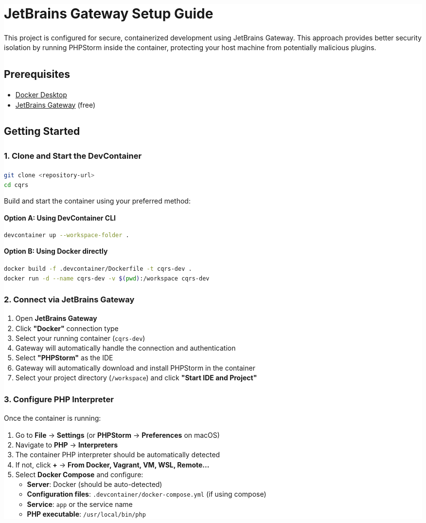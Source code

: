 # JetBrains Gateway Setup Guide

This project is configured for secure, containerized development using JetBrains Gateway. This approach provides better security isolation by running PHPStorm inside the container, protecting your host machine from potentially malicious plugins.

## Prerequisites

- [Docker Desktop](https://www.docker.com/products/docker-desktop)
- [JetBrains Gateway](https://www.jetbrains.com/remote-development/gateway/) (free)

## Getting Started

### 1. Clone and Start the DevContainer

```bash
git clone <repository-url>
cd cqrs
```

Build and start the container using your preferred method:

**Option A: Using DevContainer CLI**
```bash
devcontainer up --workspace-folder .
```

**Option B: Using Docker directly**
```bash
docker build -f .devcontainer/Dockerfile -t cqrs-dev .
docker run -d --name cqrs-dev -v $(pwd):/workspace cqrs-dev
```

### 2. Connect via JetBrains Gateway

1. Open **JetBrains Gateway**
2. Click **"Docker"** connection type
3. Select your running container (`cqrs-dev`)
4. Gateway will automatically handle the connection and authentication
5. Select **"PHPStorm"** as the IDE
6. Gateway will automatically download and install PHPStorm in the container
7. Select your project directory (`/workspace`) and click **"Start IDE and Project"**

### 3. Configure PHP Interpreter

Once the container is running:

1. Go to **File** → **Settings** (or **PHPStorm** → **Preferences** on macOS)
2. Navigate to **PHP** → **Interpreters**
3. The container PHP interpreter should be automatically detected
4. If not, click **+** → **From Docker, Vagrant, VM, WSL, Remote...**
5. Select **Docker Compose** and configure:
   - **Server**: Docker (should be auto-detected)
   - **Configuration files**: `.devcontainer/docker-compose.yml` (if using compose)
   - **Service**: `app` or the service name
   - **PHP executable**: `/usr/local/bin/php`
